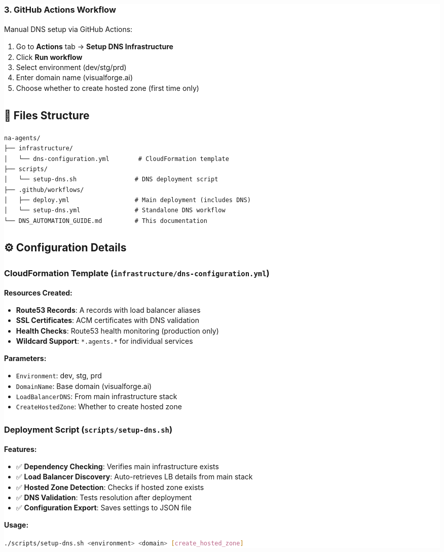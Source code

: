 ### **3. GitHub Actions Workflow**

Manual DNS setup via GitHub Actions:

1. Go to **Actions** tab → **Setup DNS Infrastructure**
2. Click **Run workflow**
3. Select environment (dev/stg/prd)
4. Enter domain name (visualforge.ai)
5. Choose whether to create hosted zone (first time only)

## 📁 **Files Structure**

```
na-agents/
├── infrastructure/
│   └── dns-configuration.yml        # CloudFormation template
├── scripts/
│   └── setup-dns.sh                # DNS deployment script
├── .github/workflows/
│   ├── deploy.yml                  # Main deployment (includes DNS)
│   └── setup-dns.yml               # Standalone DNS workflow
└── DNS_AUTOMATION_GUIDE.md         # This documentation
```

## ⚙️ **Configuration Details**

### **CloudFormation Template** (`infrastructure/dns-configuration.yml`)

**Resources Created:**
- **Route53 Records**: A records with load balancer aliases
- **SSL Certificates**: ACM certificates with DNS validation
- **Health Checks**: Route53 health monitoring (production only)
- **Wildcard Support**: `*.agents.*` for individual services

**Parameters:**
- `Environment`: dev, stg, prd
- `DomainName`: Base domain (visualforge.ai)
- `LoadBalancerDNS`: From main infrastructure stack
- `CreateHostedZone`: Whether to create hosted zone

### **Deployment Script** (`scripts/setup-dns.sh`)

**Features:**
- ✅ **Dependency Checking**: Verifies main infrastructure exists
- ✅ **Load Balancer Discovery**: Auto-retrieves LB details from main stack
- ✅ **Hosted Zone Detection**: Checks if hosted zone exists
- ✅ **DNS Validation**: Tests resolution after deployment
- ✅ **Configuration Export**: Saves settings to JSON file

**Usage:**
```bash
./scripts/setup-dns.sh <environment> <domain> [create_hosted_zone]
```
